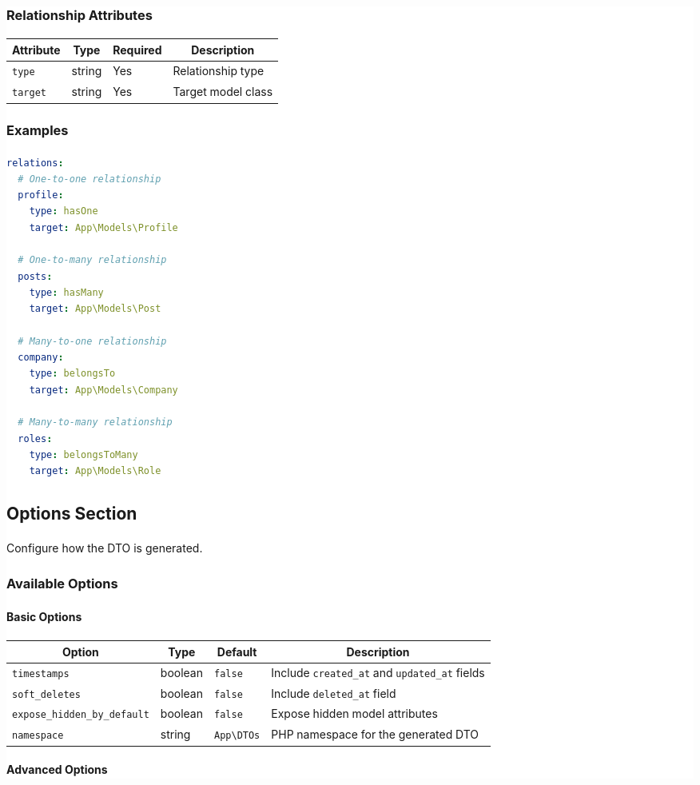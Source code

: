 ### Relationship Attributes

| Attribute | Type | Required | Description |
|-----------|------|----------|-------------|
| `type` | string | Yes | Relationship type |
| `target` | string | Yes | Target model class |

### Examples

```yaml
relations:
  # One-to-one relationship
  profile:
    type: hasOne
    target: App\Models\Profile
  
  # One-to-many relationship
  posts:
    type: hasMany
    target: App\Models\Post
  
  # Many-to-one relationship
  company:
    type: belongsTo
    target: App\Models\Company
  
  # Many-to-many relationship
  roles:
    type: belongsToMany
    target: App\Models\Role
```

## Options Section

Configure how the DTO is generated.

### Available Options

#### Basic Options

| Option | Type | Default | Description |
|--------|------|---------|-------------|
| `timestamps` | boolean | `false` | Include `created_at` and `updated_at` fields |
| `soft_deletes` | boolean | `false` | Include `deleted_at` field |
| `expose_hidden_by_default` | boolean | `false` | Expose hidden model attributes |
| `namespace` | string | `App\DTOs` | PHP namespace for the generated DTO |

#### Advanced Options
